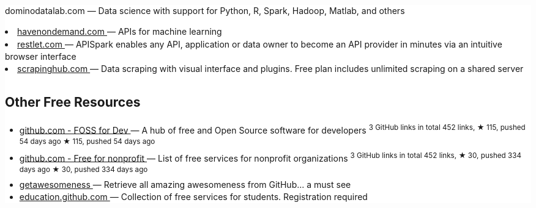    dominodatalab.com
  </a>
  — Data science with support for Python, R, Spark, Hadoop, Matlab, and others
 </li>
 <li>
  <a href="https://www.havenondemand.com">
   havenondemand.com
  </a>
  — APIs for machine learning
 </li>
 <li>
  <a href="http://restlet.com/products/apispark/">
   restlet.com
  </a>
  — APISpark enables any API, application or data owner to become an API provider in minutes via an intuitive browser interface
 </li>
 <li>
  <a href="http://scrapinghub.com">
   scrapinghub.com
  </a>
  — Data scraping with visual interface and plugins. Free plan includes unlimited scraping on a shared server
 </li>
</ul>
<h2>
 Other Free Resources
</h2>
<ul>
 <li>
  <a href="https://github.com/httpsGithubParty/FOSS-for-Dev">
   github.com - FOSS for Dev
  </a>
  — A hub of free and Open Source software for developers
  <sup>
   3 GitHub links in total 452 links, ★ 115, pushed 54 days ago
  </sup>
  <sup>
   &#9733 115, pushed 54 days ago
  </sup>
 </li>
 <li>
  <a href="https://github.com/pborreli/free-for-nonprofit">
   github.com - Free for nonprofit
  </a>
  — List of free services for nonprofit organizations
  <sup>
   3 GitHub links in total 452 links, ★ 30, pushed 334 days ago
  </sup>
  <sup>
   &#9733 30, pushed 334 days ago
  </sup>
 </li>
 <li>
  <a href="https://getawesomeness.herokuapp.com">
   getawesomeness
  </a>
  — Retrieve all amazing awesomeness from GitHub... a must see
 </li>
 <li>
  <a href="https://education.github.com/pack">
   education.github.com
  </a>
  — Collection of free services for students. Registration required